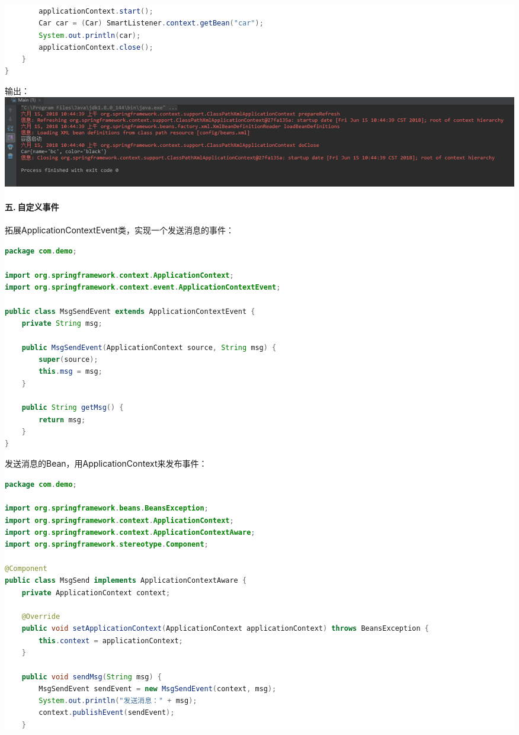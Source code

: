 ```java
        applicationContext.start();
        Car car = (Car) SmartListener.context.getBean("car");
        System.out.println(car);
        applicationContext.close();
    }
}
```
输出：   
![](../imgs/2018-06-15_104636.png)

#### 五. 自定义事件   
拓展ApplicationContextEvent类，实现一个发送消息的事件：  
```java
package com.demo;

import org.springframework.context.ApplicationContext;
import org.springframework.context.event.ApplicationContextEvent;

public class MsgSendEvent extends ApplicationContextEvent {
    private String msg;

    public MsgSendEvent(ApplicationContext source, String msg) {
        super(source);
        this.msg = msg;
    }

    public String getMsg() {
        return msg;
    }
}
```
发送消息的Bean，用ApplicationContext来发布事件：
```java
package com.demo;

import org.springframework.beans.BeansException;
import org.springframework.context.ApplicationContext;
import org.springframework.context.ApplicationContextAware;
import org.springframework.stereotype.Component;

@Component
public class MsgSend implements ApplicationContextAware {
    private ApplicationContext context;

    @Override
    public void setApplicationContext(ApplicationContext applicationContext) throws BeansException {
        this.context = applicationContext;
    }

    public void sendMsg(String msg) {
        MsgSendEvent sendEvent = new MsgSendEvent(context, msg);
        System.out.println("发送消息：" + msg);
        context.publishEvent(sendEvent);
    }
```